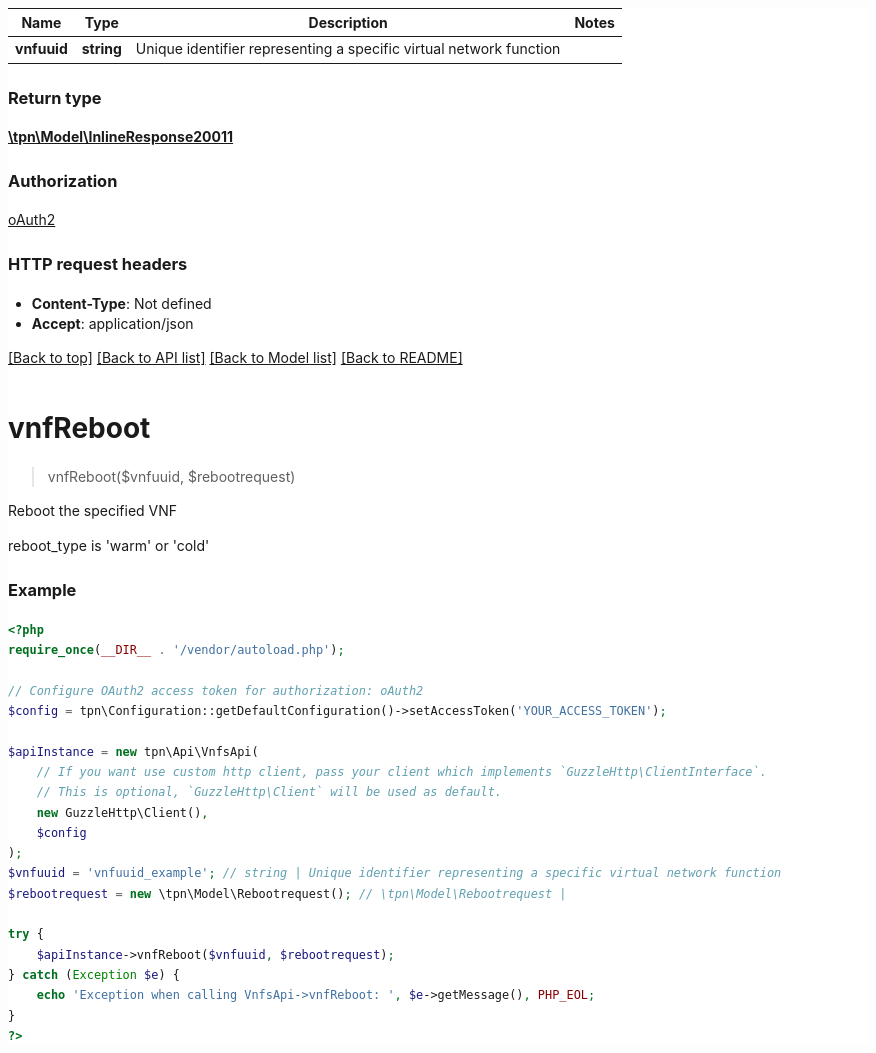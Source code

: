 Name | Type | Description  | Notes
------------- | ------------- | ------------- | -------------
 **vnfuuid** | **string**| Unique identifier representing a specific virtual network function |

### Return type

[**\tpn\Model\InlineResponse20011**](../Model/InlineResponse20011.md)

### Authorization

[oAuth2](../../README.md#oAuth2)

### HTTP request headers

 - **Content-Type**: Not defined
 - **Accept**: application/json

[[Back to top]](#) [[Back to API list]](../../README.md#documentation-for-api-endpoints) [[Back to Model list]](../../README.md#documentation-for-models) [[Back to README]](../../README.md)

# **vnfReboot**
> vnfReboot($vnfuuid, $rebootrequest)

Reboot the specified VNF

reboot_type is 'warm' or 'cold'

### Example
```php
<?php
require_once(__DIR__ . '/vendor/autoload.php');

// Configure OAuth2 access token for authorization: oAuth2
$config = tpn\Configuration::getDefaultConfiguration()->setAccessToken('YOUR_ACCESS_TOKEN');

$apiInstance = new tpn\Api\VnfsApi(
    // If you want use custom http client, pass your client which implements `GuzzleHttp\ClientInterface`.
    // This is optional, `GuzzleHttp\Client` will be used as default.
    new GuzzleHttp\Client(),
    $config
);
$vnfuuid = 'vnfuuid_example'; // string | Unique identifier representing a specific virtual network function
$rebootrequest = new \tpn\Model\Rebootrequest(); // \tpn\Model\Rebootrequest | 

try {
    $apiInstance->vnfReboot($vnfuuid, $rebootrequest);
} catch (Exception $e) {
    echo 'Exception when calling VnfsApi->vnfReboot: ', $e->getMessage(), PHP_EOL;
}
?>
```
